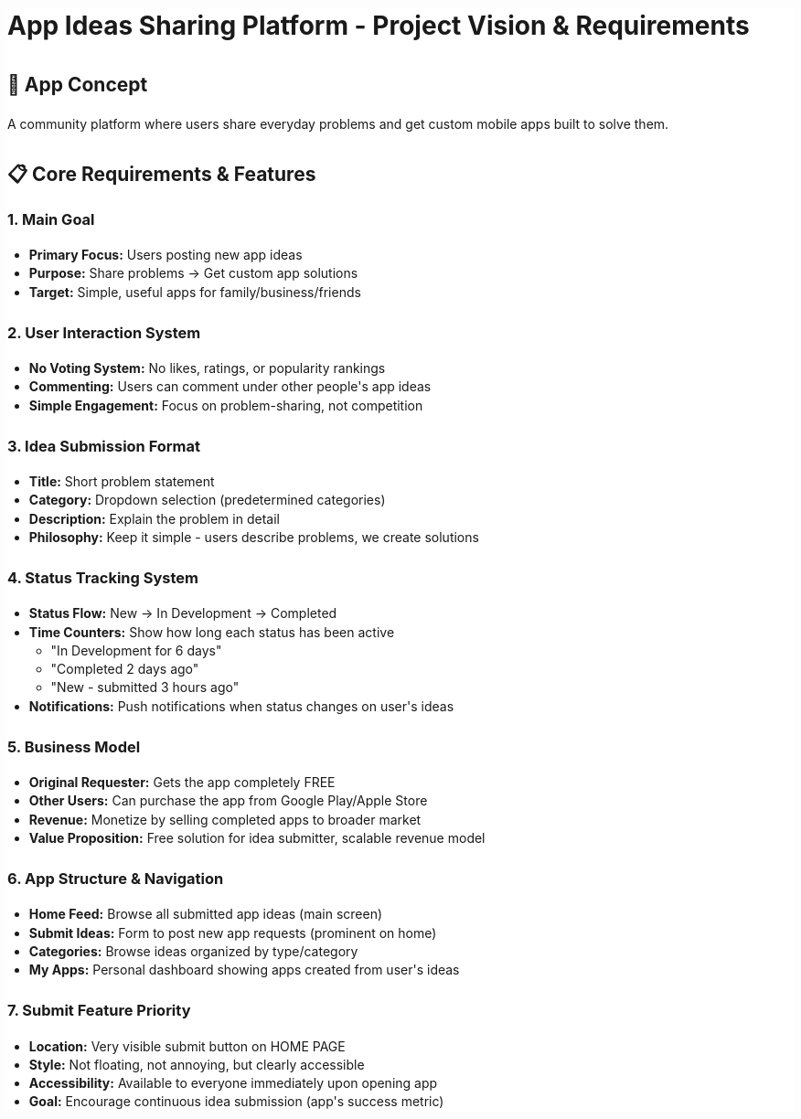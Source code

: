 # App Ideas Sharing Platform - Project Vision & Requirements

## 🎯 **App Concept**
A community platform where users share everyday problems and get custom mobile apps built to solve them.

## 📋 **Core Requirements & Features**

### **1. Main Goal**
- **Primary Focus:** Users posting new app ideas
- **Purpose:** Share problems → Get custom app solutions
- **Target:** Simple, useful apps for family/business/friends

### **2. User Interaction System**
- **No Voting System:** No likes, ratings, or popularity rankings
- **Commenting:** Users can comment under other people's app ideas
- **Simple Engagement:** Focus on problem-sharing, not competition

### **3. Idea Submission Format**
- **Title:** Short problem statement
- **Category:** Dropdown selection (predetermined categories)
- **Description:** Explain the problem in detail
- **Philosophy:** Keep it simple - users describe problems, we create solutions

### **4. Status Tracking System**
- **Status Flow:** New → In Development → Completed
- **Time Counters:** Show how long each status has been active
  - "In Development for 6 days"
  - "Completed 2 days ago"
  - "New - submitted 3 hours ago"
- **Notifications:** Push notifications when status changes on user's ideas

### **5. Business Model**
- **Original Requester:** Gets the app completely FREE
- **Other Users:** Can purchase the app from Google Play/Apple Store
- **Revenue:** Monetize by selling completed apps to broader market
- **Value Proposition:** Free solution for idea submitter, scalable revenue model

### **6. App Structure & Navigation**
- **Home Feed:** Browse all submitted app ideas (main screen)
- **Submit Ideas:** Form to post new app requests (prominent on home)
- **Categories:** Browse ideas organized by type/category
- **My Apps:** Personal dashboard showing apps created from user's ideas

### **7. Submit Feature Priority**
- **Location:** Very visible submit button on HOME PAGE
- **Style:** Not floating, not annoying, but clearly accessible
- **Accessibility:** Available to everyone immediately upon opening app
- **Goal:** Encourage continuous idea submission (app's success metric)
